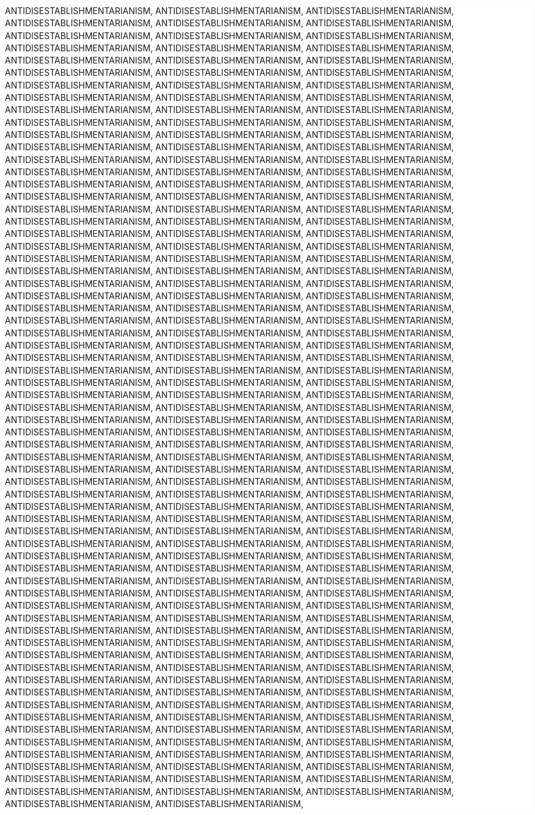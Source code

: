ANTIDISESTABLISHMENTARIANISM, ANTIDISESTABLISHMENTARIANISM, ANTIDISESTABLISHMENTARIANISM, ANTIDISESTABLISHMENTARIANISM, ANTIDISESTABLISHMENTARIANISM, ANTIDISESTABLISHMENTARIANISM, ANTIDISESTABLISHMENTARIANISM, ANTIDISESTABLISHMENTARIANISM, ANTIDISESTABLISHMENTARIANISM, ANTIDISESTABLISHMENTARIANISM, ANTIDISESTABLISHMENTARIANISM, ANTIDISESTABLISHMENTARIANISM, ANTIDISESTABLISHMENTARIANISM, ANTIDISESTABLISHMENTARIANISM, ANTIDISESTABLISHMENTARIANISM, ANTIDISESTABLISHMENTARIANISM, ANTIDISESTABLISHMENTARIANISM, ANTIDISESTABLISHMENTARIANISM, ANTIDISESTABLISHMENTARIANISM, ANTIDISESTABLISHMENTARIANISM, ANTIDISESTABLISHMENTARIANISM, ANTIDISESTABLISHMENTARIANISM, ANTIDISESTABLISHMENTARIANISM, ANTIDISESTABLISHMENTARIANISM, ANTIDISESTABLISHMENTARIANISM, ANTIDISESTABLISHMENTARIANISM, ANTIDISESTABLISHMENTARIANISM, ANTIDISESTABLISHMENTARIANISM, ANTIDISESTABLISHMENTARIANISM, ANTIDISESTABLISHMENTARIANISM, ANTIDISESTABLISHMENTARIANISM, ANTIDISESTABLISHMENTARIANISM, ANTIDISESTABLISHMENTARIANISM, ANTIDISESTABLISHMENTARIANISM, ANTIDISESTABLISHMENTARIANISM, ANTIDISESTABLISHMENTARIANISM, ANTIDISESTABLISHMENTARIANISM, ANTIDISESTABLISHMENTARIANISM, ANTIDISESTABLISHMENTARIANISM, ANTIDISESTABLISHMENTARIANISM, ANTIDISESTABLISHMENTARIANISM, ANTIDISESTABLISHMENTARIANISM, ANTIDISESTABLISHMENTARIANISM, ANTIDISESTABLISHMENTARIANISM, ANTIDISESTABLISHMENTARIANISM, ANTIDISESTABLISHMENTARIANISM, ANTIDISESTABLISHMENTARIANISM, ANTIDISESTABLISHMENTARIANISM, ANTIDISESTABLISHMENTARIANISM, ANTIDISESTABLISHMENTARIANISM, ANTIDISESTABLISHMENTARIANISM, ANTIDISESTABLISHMENTARIANISM, ANTIDISESTABLISHMENTARIANISM, ANTIDISESTABLISHMENTARIANISM, ANTIDISESTABLISHMENTARIANISM, ANTIDISESTABLISHMENTARIANISM, ANTIDISESTABLISHMENTARIANISM, ANTIDISESTABLISHMENTARIANISM, ANTIDISESTABLISHMENTARIANISM, ANTIDISESTABLISHMENTARIANISM, ANTIDISESTABLISHMENTARIANISM, ANTIDISESTABLISHMENTARIANISM, ANTIDISESTABLISHMENTARIANISM, ANTIDISESTABLISHMENTARIANISM, ANTIDISESTABLISHMENTARIANISM, ANTIDISESTABLISHMENTARIANISM, ANTIDISESTABLISHMENTARIANISM, ANTIDISESTABLISHMENTARIANISM, ANTIDISESTABLISHMENTARIANISM, ANTIDISESTABLISHMENTARIANISM, ANTIDISESTABLISHMENTARIANISM, ANTIDISESTABLISHMENTARIANISM, ANTIDISESTABLISHMENTARIANISM, ANTIDISESTABLISHMENTARIANISM, ANTIDISESTABLISHMENTARIANISM, ANTIDISESTABLISHMENTARIANISM, ANTIDISESTABLISHMENTARIANISM, ANTIDISESTABLISHMENTARIANISM, ANTIDISESTABLISHMENTARIANISM, ANTIDISESTABLISHMENTARIANISM, ANTIDISESTABLISHMENTARIANISM, ANTIDISESTABLISHMENTARIANISM, ANTIDISESTABLISHMENTARIANISM, ANTIDISESTABLISHMENTARIANISM, ANTIDISESTABLISHMENTARIANISM, ANTIDISESTABLISHMENTARIANISM, ANTIDISESTABLISHMENTARIANISM, ANTIDISESTABLISHMENTARIANISM, ANTIDISESTABLISHMENTARIANISM, ANTIDISESTABLISHMENTARIANISM, ANTIDISESTABLISHMENTARIANISM, ANTIDISESTABLISHMENTARIANISM, ANTIDISESTABLISHMENTARIANISM, ANTIDISESTABLISHMENTARIANISM, ANTIDISESTABLISHMENTARIANISM, ANTIDISESTABLISHMENTARIANISM, 
ANTIDISESTABLISHMENTARIANISM, ANTIDISESTABLISHMENTARIANISM, ANTIDISESTABLISHMENTARIANISM, ANTIDISESTABLISHMENTARIANISM, ANTIDISESTABLISHMENTARIANISM, ANTIDISESTABLISHMENTARIANISM, ANTIDISESTABLISHMENTARIANISM, ANTIDISESTABLISHMENTARIANISM, ANTIDISESTABLISHMENTARIANISM, ANTIDISESTABLISHMENTARIANISM, ANTIDISESTABLISHMENTARIANISM, ANTIDISESTABLISHMENTARIANISM, ANTIDISESTABLISHMENTARIANISM, ANTIDISESTABLISHMENTARIANISM, ANTIDISESTABLISHMENTARIANISM, ANTIDISESTABLISHMENTARIANISM, ANTIDISESTABLISHMENTARIANISM, ANTIDISESTABLISHMENTARIANISM, ANTIDISESTABLISHMENTARIANISM, ANTIDISESTABLISHMENTARIANISM, ANTIDISESTABLISHMENTARIANISM, ANTIDISESTABLISHMENTARIANISM, ANTIDISESTABLISHMENTARIANISM, ANTIDISESTABLISHMENTARIANISM, ANTIDISESTABLISHMENTARIANISM, ANTIDISESTABLISHMENTARIANISM, ANTIDISESTABLISHMENTARIANISM, ANTIDISESTABLISHMENTARIANISM, ANTIDISESTABLISHMENTARIANISM, ANTIDISESTABLISHMENTARIANISM, ANTIDISESTABLISHMENTARIANISM, ANTIDISESTABLISHMENTARIANISM, ANTIDISESTABLISHMENTARIANISM, ANTIDISESTABLISHMENTARIANISM, ANTIDISESTABLISHMENTARIANISM, ANTIDISESTABLISHMENTARIANISM, ANTIDISESTABLISHMENTARIANISM, ANTIDISESTABLISHMENTARIANISM, ANTIDISESTABLISHMENTARIANISM, ANTIDISESTABLISHMENTARIANISM, ANTIDISESTABLISHMENTARIANISM, ANTIDISESTABLISHMENTARIANISM, ANTIDISESTABLISHMENTARIANISM, ANTIDISESTABLISHMENTARIANISM, ANTIDISESTABLISHMENTARIANISM, ANTIDISESTABLISHMENTARIANISM, ANTIDISESTABLISHMENTARIANISM, ANTIDISESTABLISHMENTARIANISM, ANTIDISESTABLISHMENTARIANISM, ANTIDISESTABLISHMENTARIANISM, ANTIDISESTABLISHMENTARIANISM, ANTIDISESTABLISHMENTARIANISM, ANTIDISESTABLISHMENTARIANISM, ANTIDISESTABLISHMENTARIANISM, ANTIDISESTABLISHMENTARIANISM, ANTIDISESTABLISHMENTARIANISM, ANTIDISESTABLISHMENTARIANISM, ANTIDISESTABLISHMENTARIANISM, ANTIDISESTABLISHMENTARIANISM, ANTIDISESTABLISHMENTARIANISM, ANTIDISESTABLISHMENTARIANISM, ANTIDISESTABLISHMENTARIANISM, ANTIDISESTABLISHMENTARIANISM, ANTIDISESTABLISHMENTARIANISM, ANTIDISESTABLISHMENTARIANISM, ANTIDISESTABLISHMENTARIANISM, ANTIDISESTABLISHMENTARIANISM, ANTIDISESTABLISHMENTARIANISM, ANTIDISESTABLISHMENTARIANISM, ANTIDISESTABLISHMENTARIANISM, ANTIDISESTABLISHMENTARIANISM, ANTIDISESTABLISHMENTARIANISM, ANTIDISESTABLISHMENTARIANISM, ANTIDISESTABLISHMENTARIANISM, ANTIDISESTABLISHMENTARIANISM, ANTIDISESTABLISHMENTARIANISM, ANTIDISESTABLISHMENTARIANISM, ANTIDISESTABLISHMENTARIANISM, ANTIDISESTABLISHMENTARIANISM, ANTIDISESTABLISHMENTARIANISM, ANTIDISESTABLISHMENTARIANISM, ANTIDISESTABLISHMENTARIANISM, ANTIDISESTABLISHMENTARIANISM, ANTIDISESTABLISHMENTARIANISM, ANTIDISESTABLISHMENTARIANISM, ANTIDISESTABLISHMENTARIANISM, ANTIDISESTABLISHMENTARIANISM, ANTIDISESTABLISHMENTARIANISM, ANTIDISESTABLISHMENTARIANISM, ANTIDISESTABLISHMENTARIANISM, ANTIDISESTABLISHMENTARIANISM, ANTIDISESTABLISHMENTARIANISM, ANTIDISESTABLISHMENTARIANISM, ANTIDISESTABLISHMENTARIANISM, ANTIDISESTABLISHMENTARIANISM, ANTIDISESTABLISHMENTARIANISM, ANTIDISESTABLISHMENTARIANISM, ANTIDISESTABLISHMENTARIANISM, 
